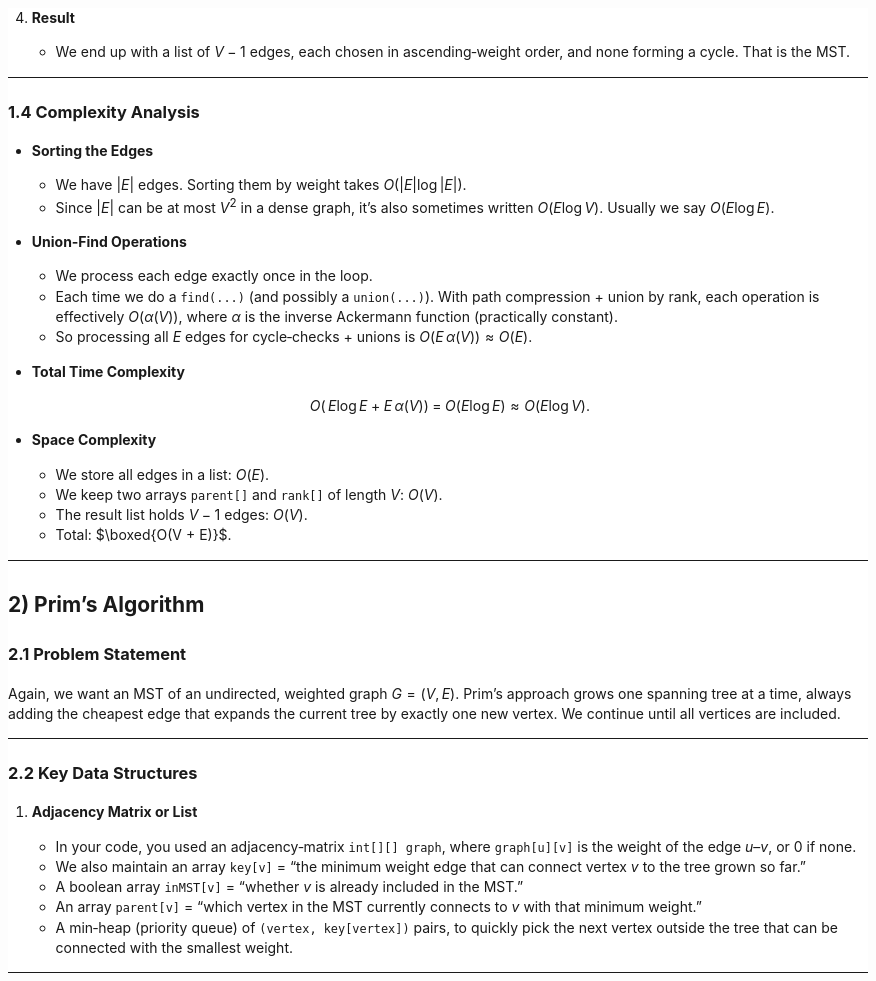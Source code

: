 4. **Result**

   * We end up with a list of $V-1$ edges, each chosen in ascending‐weight order, and none forming a cycle. That is the MST.

---

### 1.4 Complexity Analysis

* **Sorting the Edges**

  * We have $|E|$ edges. Sorting them by weight takes $O(|E|\log |E|)$.
  * Since $\lvert E\rvert$ can be at most $V^2$ in a dense graph, it’s also sometimes written $O(E \log V)$. Usually we say $O(E\log E)$.

* **Union‐Find Operations**

  * We process each edge exactly once in the loop.
  * Each time we do a `find(...)` (and possibly a `union(...)`). With path compression + union by rank, each operation is effectively $O(\alpha(V))$, where $\alpha$ is the inverse Ackermann function (practically constant).
  * So processing all $E$ edges for cycle‐checks + unions is $O(E \,\alpha(V)) \approx O(E)$.

* **Total Time Complexity**

  $$
    O\bigl(\,E \log E \;+\; E\,\alpha(V)\bigr) \;=\; O(E \log E)\approx O(E\log V).
  $$

* **Space Complexity**

  * We store all edges in a list: $O(E)$.
  * We keep two arrays `parent[]` and `rank[]` of length $V$: $O(V)$.
  * The result list holds $V-1$ edges: $O(V)$.
  * Total: $\boxed{O(V + E)}$.

---

## 2) Prim’s Algorithm

### 2.1 Problem Statement

Again, we want an MST of an undirected, weighted graph $G=(V,E)$. Prim’s approach grows one spanning tree at a time, always adding the cheapest edge that expands the current tree by exactly one new vertex. We continue until all vertices are included.

---

### 2.2 Key Data Structures

1. **Adjacency Matrix or List**

   * In your code, you used an adjacency‐matrix `int[][] graph`, where `graph[u][v]` is the weight of the edge $u\text{–}v$, or 0 if none.
   * We also maintain an array `key[v]` = “the minimum weight edge that can connect vertex $v$ to the tree grown so far.”
   * A boolean array `inMST[v]` = “whether $v$ is already included in the MST.”
   * An array `parent[v]` = “which vertex in the MST currently connects to $v$ with that minimum weight.”
   * A min‐heap (priority queue) of `(vertex, key[vertex])` pairs, to quickly pick the next vertex outside the tree that can be connected with the smallest weight.

---